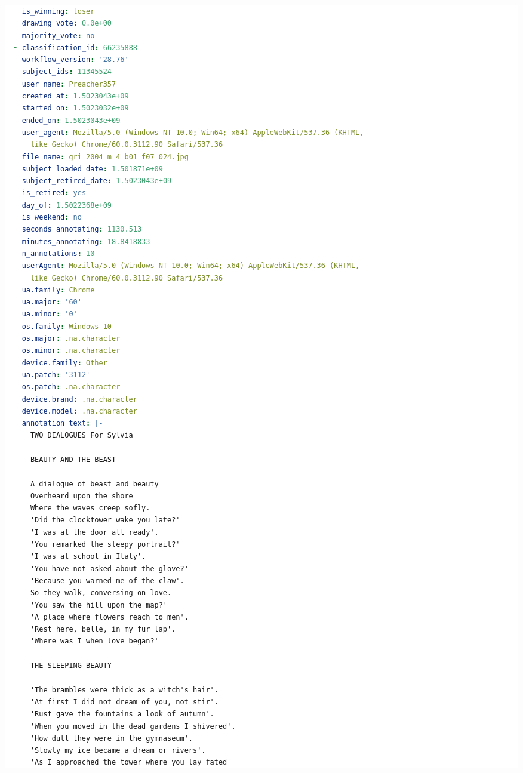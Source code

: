 ```yaml
    is_winning: loser
    drawing_vote: 0.0e+00
    majority_vote: no
  - classification_id: 66235888
    workflow_version: '28.76'
    subject_ids: 11345524
    user_name: Preacher357
    created_at: 1.5023043e+09
    started_on: 1.5023032e+09
    ended_on: 1.5023043e+09
    user_agent: Mozilla/5.0 (Windows NT 10.0; Win64; x64) AppleWebKit/537.36 (KHTML,
      like Gecko) Chrome/60.0.3112.90 Safari/537.36
    file_name: gri_2004_m_4_b01_f07_024.jpg
    subject_loaded_date: 1.501871e+09
    subject_retired_date: 1.5023043e+09
    is_retired: yes
    day_of: 1.5022368e+09
    is_weekend: no
    seconds_annotating: 1130.513
    minutes_annotating: 18.8418833
    n_annotations: 10
    userAgent: Mozilla/5.0 (Windows NT 10.0; Win64; x64) AppleWebKit/537.36 (KHTML,
      like Gecko) Chrome/60.0.3112.90 Safari/537.36
    ua.family: Chrome
    ua.major: '60'
    ua.minor: '0'
    os.family: Windows 10
    os.major: .na.character
    os.minor: .na.character
    device.family: Other
    ua.patch: '3112'
    os.patch: .na.character
    device.brand: .na.character
    device.model: .na.character
    annotation_text: |-
      TWO DIALOGUES For Sylvia

      BEAUTY AND THE BEAST

      A dialogue of beast and beauty
      Overheard upon the shore
      Where the waves creep sofly.
      'Did the clocktower wake you late?'
      'I was at the door all ready'.
      'You remarked the sleepy portrait?'
      'I was at school in Italy'.
      'You have not asked about the glove?'
      'Because you warned me of the claw'.
      So they walk, conversing on love.
      'You saw the hill upon the map?'
      'A place where flowers reach to men'.
      'Rest here, belle, in my fur lap'.
      'Where was I when love began?'

      THE SLEEPING BEAUTY

      'The brambles were thick as a witch's hair'.
      'At first I did not dream of you, not stir'.
      'Rust gave the fountains a look of autumn'.
      'When you moved in the dead gardens I shivered'.
      'How dull they were in the gymnaseum'.
      'Slowly my ice became a dream or rivers'.
      'As I approached the tower where you lay fated
```
